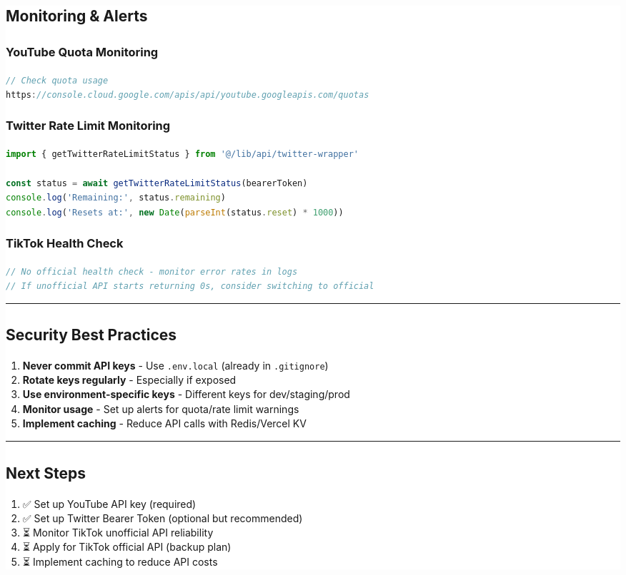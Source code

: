 
## Monitoring & Alerts

### YouTube Quota Monitoring
```typescript
// Check quota usage
https://console.cloud.google.com/apis/api/youtube.googleapis.com/quotas
```

### Twitter Rate Limit Monitoring
```typescript
import { getTwitterRateLimitStatus } from '@/lib/api/twitter-wrapper'

const status = await getTwitterRateLimitStatus(bearerToken)
console.log('Remaining:', status.remaining)
console.log('Resets at:', new Date(parseInt(status.reset) * 1000))
```

### TikTok Health Check
```typescript
// No official health check - monitor error rates in logs
// If unofficial API starts returning 0s, consider switching to official
```

---

## Security Best Practices

1. **Never commit API keys** - Use `.env.local` (already in `.gitignore`)
2. **Rotate keys regularly** - Especially if exposed
3. **Use environment-specific keys** - Different keys for dev/staging/prod
4. **Monitor usage** - Set up alerts for quota/rate limit warnings
5. **Implement caching** - Reduce API calls with Redis/Vercel KV

---

## Next Steps

1. ✅ Set up YouTube API key (required)
2. ✅ Set up Twitter Bearer Token (optional but recommended)
3. ⏳ Monitor TikTok unofficial API reliability
4. ⏳ Apply for TikTok official API (backup plan)
5. ⏳ Implement caching to reduce API costs
